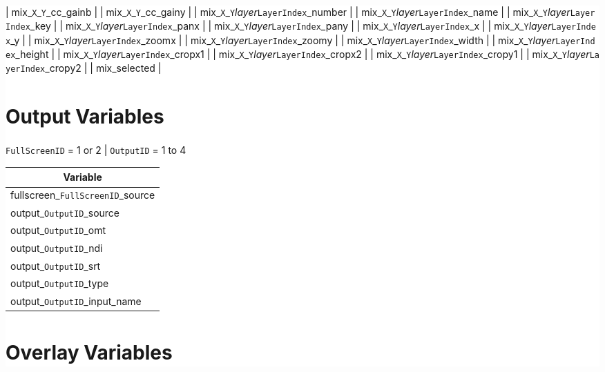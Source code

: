 | mix\_`X`\_`Y`\_cc_gainb                     |
| mix\_`X`\_`Y`\_cc_gainy                     |
| mix\_`X`\_`Y`_layer_`LayerIndex`\_number    |
| mix\_`X`\_`Y`_layer_`LayerIndex`\_name      |
| mix\_`X`\_`Y`_layer_`LayerIndex`\_key       |
| mix\_`X`\_`Y`_layer_`LayerIndex`\_panx      |
| mix\_`X`\_`Y`_layer_`LayerIndex`\_pany      |
| mix\_`X`\_`Y`_layer_`LayerIndex`\_x         |
| mix\_`X`\_`Y`_layer_`LayerIndex`\_y         |
| mix\_`X`\_`Y`_layer_`LayerIndex`\_zoomx     |
| mix\_`X`\_`Y`_layer_`LayerIndex`\_zoomy     |
| mix\_`X`\_`Y`_layer_`LayerIndex`\_width     |
| mix\_`X`\_`Y`_layer_`LayerIndex`\_height    |
| mix\_`X`\_`Y`_layer_`LayerIndex`\_cropx1    |
| mix\_`X`\_`Y`_layer_`LayerIndex`\_cropx2    |
| mix\_`X`\_`Y`_layer_`LayerIndex`\_cropy1    |
| mix\_`X`\_`Y`_layer_`LayerIndex`\_cropy2    |
| mix_selected                                |

# Output Variables

`FullScreenID` = 1 or 2 | `OutputID` = 1 to 4

| Variable                           |
| ---------------------------------- |
| fullscreen\_`FullScreenID`\_source |
| output\_`OutputID`\_source         |
| output\_`OutputID`\_omt            |
| output\_`OutputID`\_ndi            |
| output\_`OutputID`\_srt            |
| output\_`OutputID`\_type           |
| output\_`OutputID`\_input_name     |

# Overlay Variables
